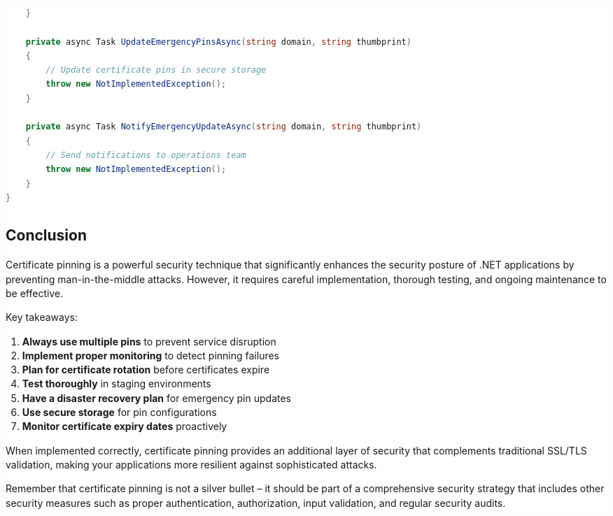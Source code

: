 ```csharp
    }

    private async Task UpdateEmergencyPinsAsync(string domain, string thumbprint)
    {
        // Update certificate pins in secure storage
        throw new NotImplementedException();
    }

    private async Task NotifyEmergencyUpdateAsync(string domain, string thumbprint)
    {
        // Send notifications to operations team
        throw new NotImplementedException();
    }
}
```

## Conclusion

Certificate pinning is a powerful security technique that significantly enhances the security posture of .NET applications by preventing man-in-the-middle attacks. However, it requires careful implementation, thorough testing, and ongoing maintenance to be effective.

Key takeaways:

1. **Always use multiple pins** to prevent service disruption
2. **Implement proper monitoring** to detect pinning failures
3. **Plan for certificate rotation** before certificates expire
4. **Test thoroughly** in staging environments
5. **Have a disaster recovery plan** for emergency pin updates
6. **Use secure storage** for pin configurations
7. **Monitor certificate expiry dates** proactively

When implemented correctly, certificate pinning provides an additional layer of security that complements traditional SSL/TLS validation, making your applications more resilient against sophisticated attacks.

Remember that certificate pinning is not a silver bullet – it should be part of a comprehensive security strategy that includes other security measures such as proper authentication, authorization, input validation, and regular security audits.